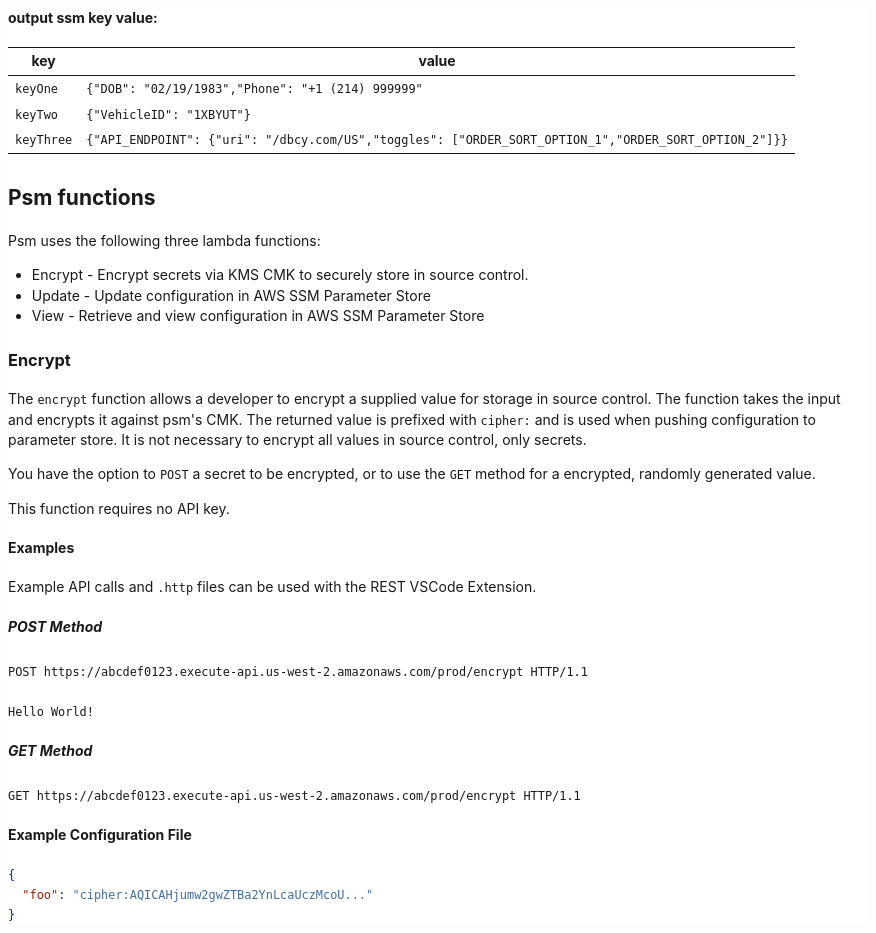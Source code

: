 #### output ssm key value:

| key        | value                                                                                                |
| ---------- | ---------------------------------------------------------------------------------------------------- |
| `keyOne`   | `{"DOB": "02/19/1983","Phone": "+1 (214) 999999"`                                                    |
| `keyTwo`   | `{"VehicleID": "1XBYUT"}`                                                                            |
| `keyThree` | `{"API_ENDPOINT": {"uri": "/dbcy.com/US","toggles": ["ORDER_SORT_OPTION_1","ORDER_SORT_OPTION_2"]}}` |

## Psm functions

Psm uses the following three lambda functions:

- Encrypt - Encrypt secrets via KMS CMK to securely store in source control.
- Update - Update configuration in AWS SSM Parameter Store
- View - Retrieve and view configuration in AWS SSM Parameter Store

### Encrypt

The `encrypt` function allows a developer to encrypt a supplied value for storage in source control. The function takes the input and encrypts it against psm's CMK. The returned value is prefixed with `cipher:` and is used when pushing configuration to parameter store. It is not necessary to encrypt all values in source control, only secrets.

You have the option to `POST` a secret to be encrypted, or to use the `GET` method for a encrypted, randomly generated value.

This function requires no API key.

#### Examples

Example API calls and `.http` files can be used with the REST VSCode Extension.

##### POST Method

```HTTP
POST https://abcdef0123.execute-api.us-west-2.amazonaws.com/prod/encrypt HTTP/1.1

Hello World!
```

##### GET Method

```HTTP
GET https://abcdef0123.execute-api.us-west-2.amazonaws.com/prod/encrypt HTTP/1.1
```

#### Example Configuration File

```JSON
{
  "foo": "cipher:AQICAHjumw2gwZTBa2YnLcaUczMcoU..."
}
```
